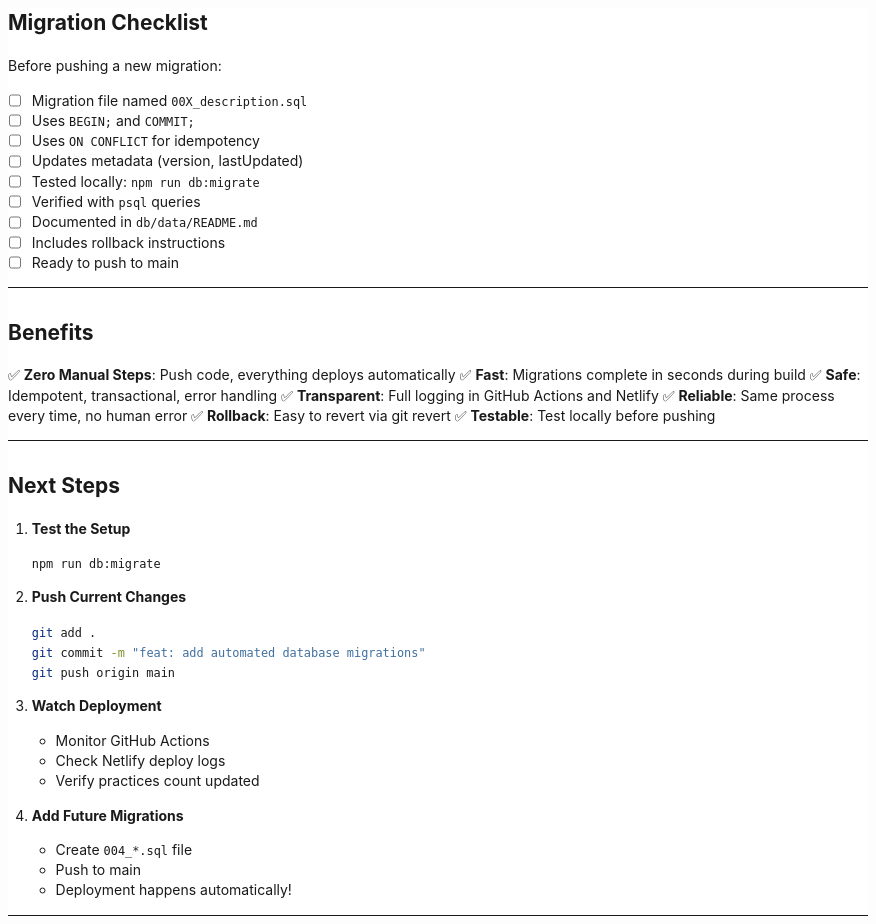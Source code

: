 
## Migration Checklist

Before pushing a new migration:

- [ ] Migration file named `00X_description.sql`
- [ ] Uses `BEGIN;` and `COMMIT;`
- [ ] Uses `ON CONFLICT` for idempotency
- [ ] Updates metadata (version, lastUpdated)
- [ ] Tested locally: `npm run db:migrate`
- [ ] Verified with `psql` queries
- [ ] Documented in `db/data/README.md`
- [ ] Includes rollback instructions
- [ ] Ready to push to main

---

## Benefits

✅ **Zero Manual Steps**: Push code, everything deploys automatically
✅ **Fast**: Migrations complete in seconds during build
✅ **Safe**: Idempotent, transactional, error handling
✅ **Transparent**: Full logging in GitHub Actions and Netlify
✅ **Reliable**: Same process every time, no human error
✅ **Rollback**: Easy to revert via git revert
✅ **Testable**: Test locally before pushing

---

## Next Steps

1. **Test the Setup**
   ```bash
   npm run db:migrate
   ```

2. **Push Current Changes**
   ```bash
   git add .
   git commit -m "feat: add automated database migrations"
   git push origin main
   ```

3. **Watch Deployment**
   - Monitor GitHub Actions
   - Check Netlify deploy logs
   - Verify practices count updated

4. **Add Future Migrations**
   - Create `004_*.sql` file
   - Push to main
   - Deployment happens automatically!

---
